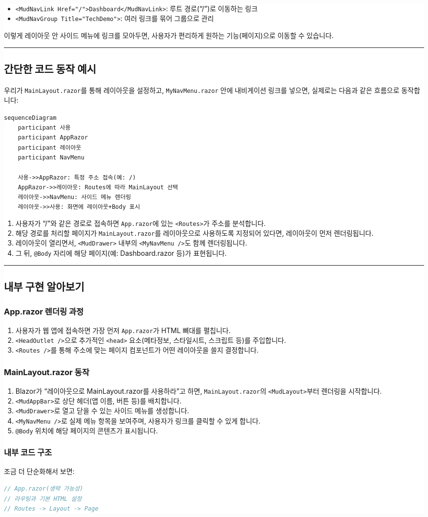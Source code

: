 - `<MudNavLink Href="/">Dashboard</MudNavLink>`: 루트 경로(“/”)로 이동하는 링크  
- `<MudNavGroup Title="TechDemo">`: 여러 링크를 묶어 그룹으로 관리  

이렇게 레이아웃 안 사이드 메뉴에 링크를 모아두면, 사용자가 편리하게 원하는 기능(페이지)으로 이동할 수 있습니다.

---

## 간단한 코드 동작 예시

우리가 `MainLayout.razor`를 통해 레이아웃을 설정하고, `MyNavMenu.razor` 안에 내비게이션 링크를 넣으면, 실제로는 다음과 같은 흐름으로 동작합니다:

```mermaid
sequenceDiagram
    participant 사용
    participant AppRazor
    participant 레이아웃
    participant NavMenu

    사용->>AppRazor: 특정 주소 접속(예: /)
    AppRazor->>레이아웃: Routes에 따라 MainLayout 선택
    레이아웃->>NavMenu: 사이드 메뉴 렌더링
    레이아웃->>사용: 화면에 레이아웃+Body 표시
```

1. 사용자가 “/”와 같은 경로로 접속하면 `App.razor`에 있는 `<Routes>`가 주소를 분석합니다.  
2. 해당 경로를 처리할 페이지가 `MainLayout.razor`를 레이아웃으로 사용하도록 지정되어 있다면, 레이아웃이 먼저 렌더링됩니다.  
3. 레이아웃이 열리면서, `<MudDrawer>` 내부의 `<MyNavMenu />`도 함께 렌더링됩니다.  
4. 그 뒤, `@Body` 자리에 해당 페이지(예: Dashboard.razor 등)가 표현됩니다.

---

## 내부 구현 알아보기

### App.razor 렌더링 과정
1. 사용자가 웹 앱에 접속하면 가장 먼저 `App.razor`가 HTML 뼈대를 펼칩니다.  
2. `<HeadOutlet />`으로 추가적인 `<head>` 요소(메타정보, 스타일시트, 스크립트 등)를 주입합니다.  
3. `<Routes />`를 통해 주소에 맞는 페이지 컴포넌트가 어떤 레이아웃을 쓸지 결정합니다.

### MainLayout.razor 동작
1. Blazor가 “레이아웃으로 MainLayout.razor를 사용하라”고 하면, `MainLayout.razor`의 `<MudLayout>`부터 렌더링을 시작합니다.  
2. `<MudAppBar>`로 상단 헤더(앱 이름, 버튼 등)를 배치합니다.  
3. `<MudDrawer>`로 열고 닫을 수 있는 사이드 메뉴를 생성합니다.  
4. `<MyNavMenu />`로 실제 메뉴 항목을 보여주며, 사용자가 링크를 클릭할 수 있게 합니다.  
5. `@Body` 위치에 해당 페이지의 콘텐츠가 표시됩니다.

### 내부 코드 구조
조금 더 단순화해서 보면:

```csharp
// App.razor(생략 가능성)
// 라우팅과 기본 HTML 설정
// Routes -> Layout -> Page
```
